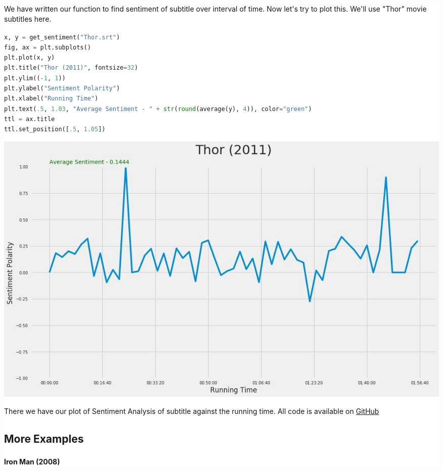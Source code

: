 We have written our function to find sentiment of subtitle over interval of time. Now let's try to plot this. We'll use "Thor" movie subtitles here.


```python
x, y = get_sentiment("Thor.srt")
fig, ax = plt.subplots()
plt.plot(x, y)
plt.title("Thor (2011)", fontsize=32)
plt.ylim((-1, 1))
plt.ylabel("Sentiment Polarity")
plt.xlabel("Running Time")
plt.text(.5, 1.03, "Average Sentiment - " + str(round(average(y), 4)), color="green")
ttl = ax.title
ttl.set_position([.5, 1.05])
```


![png](output_4_0.jpg)


There we have our plot of Sentiment Analysis of subtitle against the running time. All code is available on [GitHub](https://github.com/mubaris/dataviz-gallery/tree/master/movie-subtitles)

## More Examples

#### Iron Man (2008)
